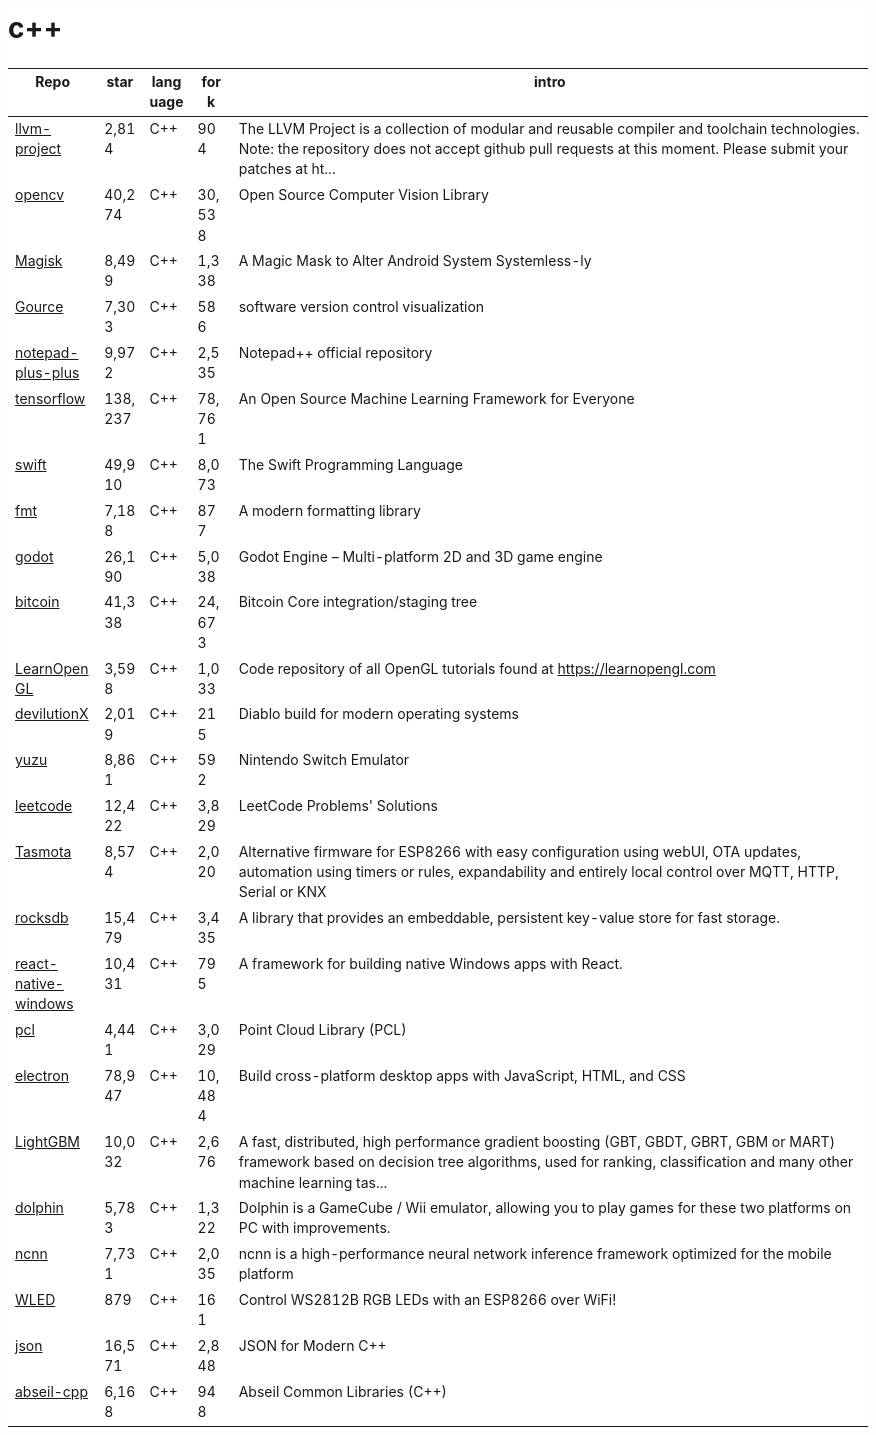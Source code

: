 
# c++

Repo|star|language|fork|intro
-|-|-|-|-
[llvm-project](https://github.com/llvm/llvm-project)|2,814|C++|904|The LLVM Project is a collection of modular and reusable compiler and toolchain technologies. Note: the repository does not accept github pull requests at this moment. Please submit your patches at ht...
[opencv](https://github.com/opencv/opencv)|40,274|C++|30,538|Open Source Computer Vision Library
[Magisk](https://github.com/topjohnwu/Magisk)|8,499|C++|1,338|A Magic Mask to Alter Android System Systemless-ly
[Gource](https://github.com/acaudwell/Gource)|7,303|C++|586|software version control visualization
[notepad-plus-plus](https://github.com/notepad-plus-plus/notepad-plus-plus)|9,972|C++|2,535|Notepad++ official repository
[tensorflow](https://github.com/tensorflow/tensorflow)|138,237|C++|78,761|An Open Source Machine Learning Framework for Everyone
[swift](https://github.com/apple/swift)|49,910|C++|8,073|The Swift Programming Language
[fmt](https://github.com/fmtlib/fmt)|7,188|C++|877|A modern formatting library
[godot](https://github.com/godotengine/godot)|26,190|C++|5,038|Godot Engine – Multi-platform 2D and 3D game engine
[bitcoin](https://github.com/bitcoin/bitcoin)|41,338|C++|24,673|Bitcoin Core integration/staging tree
[LearnOpenGL](https://github.com/JoeyDeVries/LearnOpenGL)|3,598|C++|1,033|Code repository of all OpenGL tutorials found at https://learnopengl.com
[devilutionX](https://github.com/diasurgical/devilutionX)|2,019|C++|215|Diablo build for modern operating systems
[yuzu](https://github.com/yuzu-emu/yuzu)|8,861|C++|592|Nintendo Switch Emulator
[leetcode](https://github.com/haoel/leetcode)|12,422|C++|3,829|LeetCode Problems' Solutions
[Tasmota](https://github.com/arendst/Tasmota)|8,574|C++|2,020|Alternative firmware for ESP8266 with easy configuration using webUI, OTA updates, automation using timers or rules, expandability and entirely local control over MQTT, HTTP, Serial or KNX
[rocksdb](https://github.com/facebook/rocksdb)|15,479|C++|3,435|A library that provides an embeddable, persistent key-value store for fast storage.
[react-native-windows](https://github.com/microsoft/react-native-windows)|10,431|C++|795|A framework for building native Windows apps with React.
[pcl](https://github.com/PointCloudLibrary/pcl)|4,441|C++|3,029|Point Cloud Library (PCL)
[electron](https://github.com/electron/electron)|78,947|C++|10,484|Build cross-platform desktop apps with JavaScript, HTML, and CSS
[LightGBM](https://github.com/microsoft/LightGBM)|10,032|C++|2,676|A fast, distributed, high performance gradient boosting (GBT, GBDT, GBRT, GBM or MART) framework based on decision tree algorithms, used for ranking, classification and many other machine learning tas...
[dolphin](https://github.com/dolphin-emu/dolphin)|5,783|C++|1,322|Dolphin is a GameCube / Wii emulator, allowing you to play games for these two platforms on PC with improvements.
[ncnn](https://github.com/Tencent/ncnn)|7,731|C++|2,035|ncnn is a high-performance neural network inference framework optimized for the mobile platform
[WLED](https://github.com/Aircoookie/WLED)|879|C++|161|Control WS2812B RGB LEDs with an ESP8266 over WiFi!
[json](https://github.com/nlohmann/json)|16,571|C++|2,848|JSON for Modern C++
[abseil-cpp](https://github.com/abseil/abseil-cpp)|6,168|C++|948|Abseil Common Libraries (C++)

